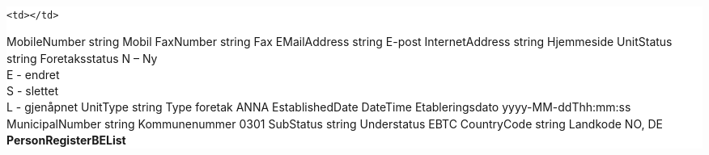     <td></td>
</tr>
<tr>
    <td>MobileNumber</td>
    <td>string</td>
    <td>Mobil</td>
    <td></td>
</tr>
<tr>
    <td>FaxNumber</td>
    <td>string</td>
    <td>Fax</td>
    <td></td>
</tr>
<tr>
    <td>EMailAddress</td>
    <td>string</td>
    <td>E-post</td>
    <td></td>
</tr>
<tr>
    <td>InternetAddress</td>
    <td>string</td>
    <td>Hjemmeside</td>
    <td></td>
</tr>
<tr>
    <td>UnitStatus</td>
    <td>string</td>
    <td>Foretaksstatus</td>
    <td>N – Ny<br>E - endret<br>S - slettet<br>L - gjenåpnet</td>
</tr>
<tr>
    <td>UnitType</td>
    <td>string</td>
    <td>Type foretak</td>
    <td>ANNA</td>
</tr>
<tr>
    <td>EstablishedDate</td>
    <td>DateTime</td>
    <td>Etableringsdato</td>
    <td>yyyy-MM-ddThh:mm:ss</td>
</tr>
<tr>
    <td>MunicipalNumber</td>
    <td>string</td>
    <td>Kommunenummer</td>
    <td>0301</td>
</tr>
<tr>
    <td>SubStatus</td>
    <td>string</td>
    <td>Understatus</td>
    <td>EBTC</td>
</tr>
<tr>
    <td>CountryCode</td>
    <td>string</td>
    <td>Landkode</td>
    <td>NO, DE</td>
</tr>
<tr>
    <td><strong>PersonRegisterBEList</strong><a id="person-register-be-list"></a></td>